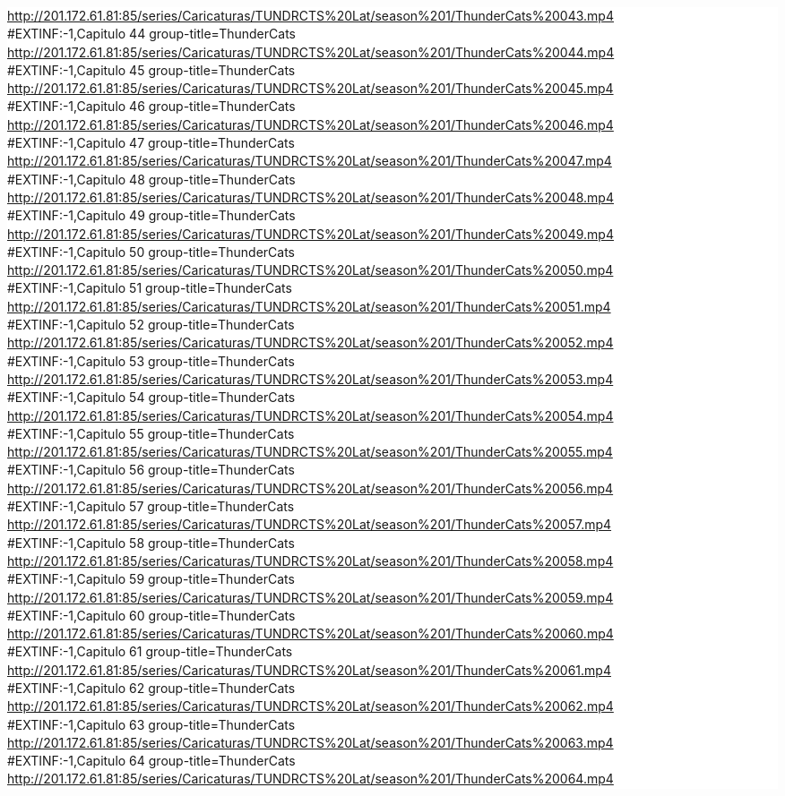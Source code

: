 http://201.172.61.81:85/series/Caricaturas/TUNDRCTS%20Lat/season%201/ThunderCats%20043.mp4      
#EXTINF:-1,Capitulo 44 
group-title=ThunderCats  
http://201.172.61.81:85/series/Caricaturas/TUNDRCTS%20Lat/season%201/ThunderCats%20044.mp4      
#EXTINF:-1,Capitulo 45 
group-title=ThunderCats  
http://201.172.61.81:85/series/Caricaturas/TUNDRCTS%20Lat/season%201/ThunderCats%20045.mp4      
#EXTINF:-1,Capitulo 46 
group-title=ThunderCats  
http://201.172.61.81:85/series/Caricaturas/TUNDRCTS%20Lat/season%201/ThunderCats%20046.mp4      
#EXTINF:-1,Capitulo 47 
group-title=ThunderCats  
http://201.172.61.81:85/series/Caricaturas/TUNDRCTS%20Lat/season%201/ThunderCats%20047.mp4      
#EXTINF:-1,Capitulo 48 
group-title=ThunderCats  
http://201.172.61.81:85/series/Caricaturas/TUNDRCTS%20Lat/season%201/ThunderCats%20048.mp4      
#EXTINF:-1,Capitulo 49 
group-title=ThunderCats  
http://201.172.61.81:85/series/Caricaturas/TUNDRCTS%20Lat/season%201/ThunderCats%20049.mp4      
#EXTINF:-1,Capitulo 50 
group-title=ThunderCats  
http://201.172.61.81:85/series/Caricaturas/TUNDRCTS%20Lat/season%201/ThunderCats%20050.mp4      
#EXTINF:-1,Capitulo 51 
group-title=ThunderCats  
http://201.172.61.81:85/series/Caricaturas/TUNDRCTS%20Lat/season%201/ThunderCats%20051.mp4      
#EXTINF:-1,Capitulo 52 
group-title=ThunderCats  
http://201.172.61.81:85/series/Caricaturas/TUNDRCTS%20Lat/season%201/ThunderCats%20052.mp4      
#EXTINF:-1,Capitulo 53 
group-title=ThunderCats  
http://201.172.61.81:85/series/Caricaturas/TUNDRCTS%20Lat/season%201/ThunderCats%20053.mp4      
#EXTINF:-1,Capitulo 54 
group-title=ThunderCats  
http://201.172.61.81:85/series/Caricaturas/TUNDRCTS%20Lat/season%201/ThunderCats%20054.mp4      
#EXTINF:-1,Capitulo 55 
group-title=ThunderCats  
http://201.172.61.81:85/series/Caricaturas/TUNDRCTS%20Lat/season%201/ThunderCats%20055.mp4      
#EXTINF:-1,Capitulo 56 
group-title=ThunderCats  
http://201.172.61.81:85/series/Caricaturas/TUNDRCTS%20Lat/season%201/ThunderCats%20056.mp4      
#EXTINF:-1,Capitulo 57 
group-title=ThunderCats  
http://201.172.61.81:85/series/Caricaturas/TUNDRCTS%20Lat/season%201/ThunderCats%20057.mp4      
#EXTINF:-1,Capitulo 58 
group-title=ThunderCats  
http://201.172.61.81:85/series/Caricaturas/TUNDRCTS%20Lat/season%201/ThunderCats%20058.mp4      
#EXTINF:-1,Capitulo 59 
group-title=ThunderCats  
http://201.172.61.81:85/series/Caricaturas/TUNDRCTS%20Lat/season%201/ThunderCats%20059.mp4      
#EXTINF:-1,Capitulo 60 
group-title=ThunderCats  
http://201.172.61.81:85/series/Caricaturas/TUNDRCTS%20Lat/season%201/ThunderCats%20060.mp4      
#EXTINF:-1,Capitulo 61 
group-title=ThunderCats  
http://201.172.61.81:85/series/Caricaturas/TUNDRCTS%20Lat/season%201/ThunderCats%20061.mp4      
#EXTINF:-1,Capitulo 62 
group-title=ThunderCats  
http://201.172.61.81:85/series/Caricaturas/TUNDRCTS%20Lat/season%201/ThunderCats%20062.mp4      
#EXTINF:-1,Capitulo 63 
group-title=ThunderCats  
http://201.172.61.81:85/series/Caricaturas/TUNDRCTS%20Lat/season%201/ThunderCats%20063.mp4      
#EXTINF:-1,Capitulo 64 
group-title=ThunderCats  
http://201.172.61.81:85/series/Caricaturas/TUNDRCTS%20Lat/season%201/ThunderCats%20064.mp4      